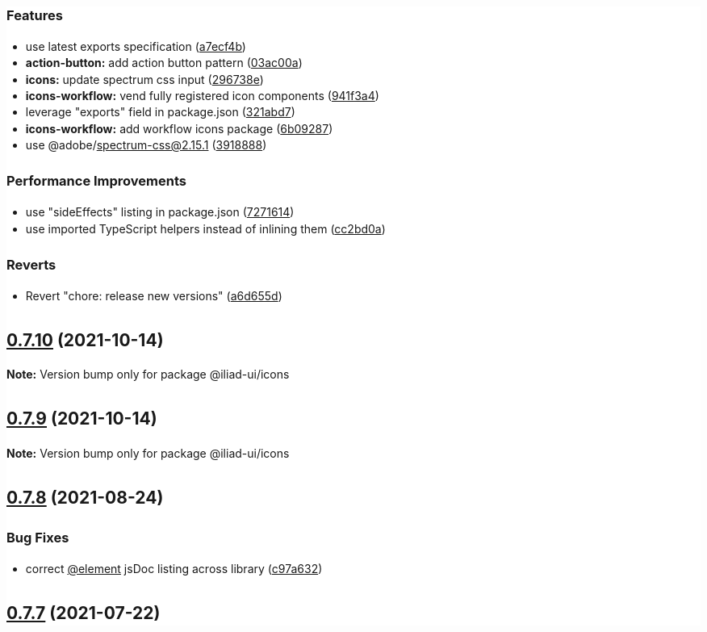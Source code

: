 ### Features

-   use latest exports specification ([a7ecf4b](https://github.com/adobe/spectrum-web-components/commit/a7ecf4b6da7996f36a8a89f62cc2384709497008))
-   **action-button:** add action button pattern ([03ac00a](https://github.com/adobe/spectrum-web-components/commit/03ac00a710290e6a78340f206d88385a4f8ae8c2))
-   **icons:** update spectrum css input ([296738e](https://github.com/adobe/spectrum-web-components/commit/296738ee582c760812214f0181db3503856db608))
-   **icons-workflow:** vend fully registered icon components ([941f3a4](https://github.com/adobe/spectrum-web-components/commit/941f3a41486fbd49eca0805fb63383f63313e71e))
-   leverage "exports" field in package.json ([321abd7](https://github.com/adobe/spectrum-web-components/commit/321abd7b7e78ccd9157cff75a1fa3dbd06e81f79))
-   **icons-workflow:** add workflow icons package ([6b09287](https://github.com/adobe/spectrum-web-components/commit/6b09287d5c169205f0cc332b2158d57e7ef4a4b7))
-   use @adobe/spectrum-css@2.15.1 ([3918888](https://github.com/adobe/spectrum-web-components/commit/39188887afad9bec52ef48d4e22596f9b757a9fe))

### Performance Improvements

-   use "sideEffects" listing in package.json ([7271614](https://github.com/adobe/spectrum-web-components/commit/7271614c0ca3ccf3566583bb59467eb15a6199cd))
-   use imported TypeScript helpers instead of inlining them ([cc2bd0a](https://github.com/adobe/spectrum-web-components/commit/cc2bd0accd643c2f35cbf1ba809b54f52c25628d))

### Reverts

-   Revert "chore: release new versions" ([a6d655d](https://github.com/adobe/spectrum-web-components/commit/a6d655d1435ee6427a3778b89f1a6cf9fe4beb9d))

## [0.7.10](https://github.com/adobe/spectrum-web-components/compare/@iliad-ui/icons@0.7.8...@iliad-ui/icons@0.7.10) (2021-10-14)

**Note:** Version bump only for package @iliad-ui/icons

## [0.7.9](https://github.com/adobe/spectrum-web-components/compare/@iliad-ui/icons@0.7.8...@iliad-ui/icons@0.7.9) (2021-10-14)

**Note:** Version bump only for package @iliad-ui/icons

## [0.7.8](https://github.com/adobe/spectrum-web-components/compare/@iliad-ui/icons@0.7.7...@iliad-ui/icons@0.7.8) (2021-08-24)

### Bug Fixes

-   correct [@element](https://github.com/element) jsDoc listing across library ([c97a632](https://github.com/adobe/spectrum-web-components/commit/c97a6320c16a2b3053637e22bca0d56ce0cd5ae5))

## [0.7.7](https://github.com/adobe/spectrum-web-components/compare/@iliad-ui/icons@0.7.6...@iliad-ui/icons@0.7.7) (2021-07-22)
